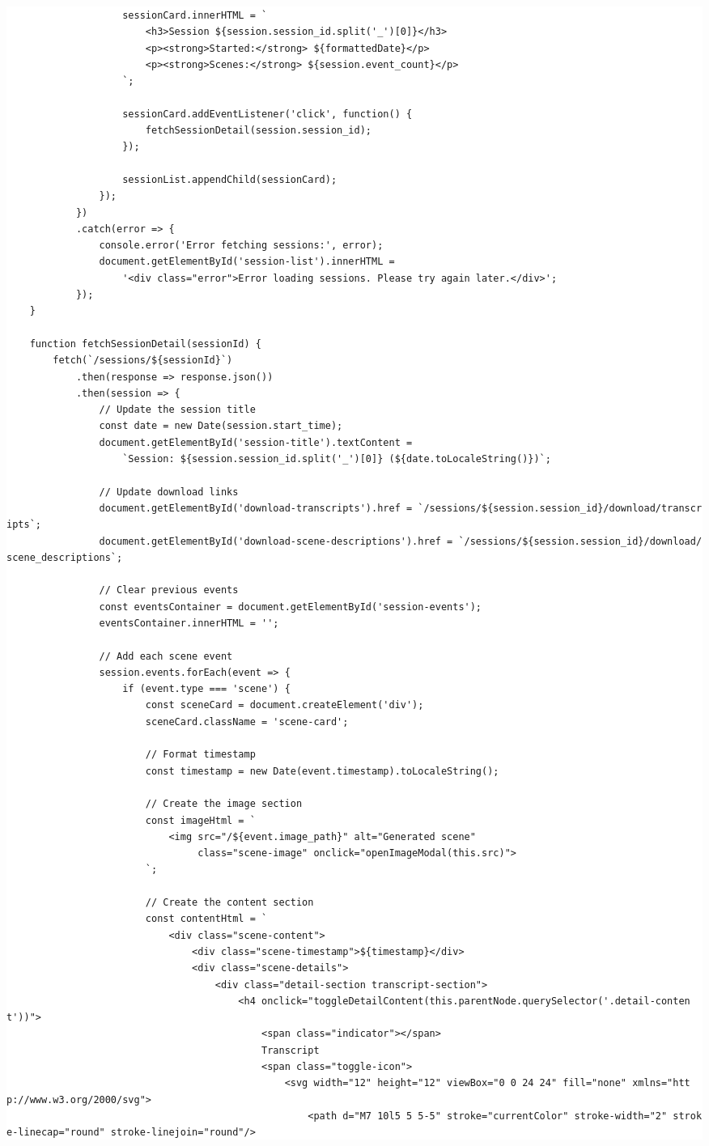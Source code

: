                         sessionCard.innerHTML = `
                            <h3>Session ${session.session_id.split('_')[0]}</h3>
                            <p><strong>Started:</strong> ${formattedDate}</p>
                            <p><strong>Scenes:</strong> ${session.event_count}</p>
                        `;
                        
                        sessionCard.addEventListener('click', function() {
                            fetchSessionDetail(session.session_id);
                        });
                        
                        sessionList.appendChild(sessionCard);
                    });
                })
                .catch(error => {
                    console.error('Error fetching sessions:', error);
                    document.getElementById('session-list').innerHTML = 
                        '<div class="error">Error loading sessions. Please try again later.</div>';
                });
        }
        
        function fetchSessionDetail(sessionId) {
            fetch(`/sessions/${sessionId}`)
                .then(response => response.json())
                .then(session => {
                    // Update the session title
                    const date = new Date(session.start_time);
                    document.getElementById('session-title').textContent = 
                        `Session: ${session.session_id.split('_')[0]} (${date.toLocaleString()})`;
                    
                    // Update download links
                    document.getElementById('download-transcripts').href = `/sessions/${session.session_id}/download/transcripts`;
                    document.getElementById('download-scene-descriptions').href = `/sessions/${session.session_id}/download/scene_descriptions`;
                    
                    // Clear previous events
                    const eventsContainer = document.getElementById('session-events');
                    eventsContainer.innerHTML = '';
                    
                    // Add each scene event
                    session.events.forEach(event => {
                        if (event.type === 'scene') {
                            const sceneCard = document.createElement('div');
                            sceneCard.className = 'scene-card';
                            
                            // Format timestamp
                            const timestamp = new Date(event.timestamp).toLocaleString();
                            
                            // Create the image section
                            const imageHtml = `
                                <img src="/${event.image_path}" alt="Generated scene" 
                                     class="scene-image" onclick="openImageModal(this.src)">
                            `;
                            
                            // Create the content section
                            const contentHtml = `
                                <div class="scene-content">
                                    <div class="scene-timestamp">${timestamp}</div>
                                    <div class="scene-details">
                                        <div class="detail-section transcript-section">
                                            <h4 onclick="toggleDetailContent(this.parentNode.querySelector('.detail-content'))">
                                                <span class="indicator"></span>
                                                Transcript
                                                <span class="toggle-icon">
                                                    <svg width="12" height="12" viewBox="0 0 24 24" fill="none" xmlns="http://www.w3.org/2000/svg">
                                                        <path d="M7 10l5 5 5-5" stroke="currentColor" stroke-width="2" stroke-linecap="round" stroke-linejoin="round"/>